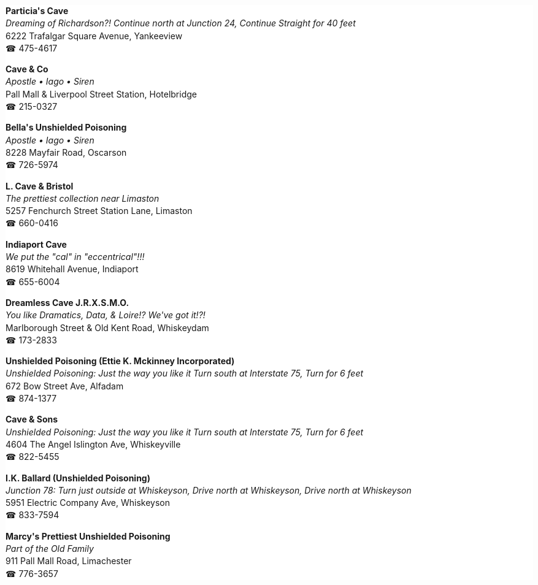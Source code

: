 **Particia's Cave**  
_Dreaming of Richardson?! 
Continue north at Junction 24, Continue Straight for 40 feet_  
6222 Trafalgar Square Avenue, Yankeeview  
☎ 475-4617

**Cave & Co**  
_Apostle • Iago • Siren_  
Pall Mall & Liverpool Street Station, Hotelbridge  
☎ 215-0327

**Bella's Unshielded Poisoning**  
_Apostle • Iago • Siren_  
8228 Mayfair Road, Oscarson  
☎ 726-5974

**L. Cave & Bristol**  
_The prettiest collection near Limaston_  
5257 Fenchurch Street Station Lane, Limaston  
☎ 660-0416

**Indiaport Cave**  
_We put the "cal" in "eccentrical"!!!_  
8619 Whitehall Avenue, Indiaport  
☎ 655-6004

**Dreamless Cave J.R.X.S.M.O.**  
_You like Dramatics, Data, & Loire!? We've got it!?!_  
Marlborough Street & Old Kent Road, Whiskeydam  
☎ 173-2833

**Unshielded Poisoning (Ettie K. Mckinney Incorporated)**  
_Unshielded Poisoning: Just the way you like it 
Turn south at Interstate 75, Turn for 6 feet_  
672 Bow Street Ave, Alfadam  
☎ 874-1377

**Cave & Sons**  
_Unshielded Poisoning: Just the way you like it 
Turn south at Interstate 75, Turn for 6 feet_  
4604 The Angel Islington Ave, Whiskeyville  
☎ 822-5455

**I.K. Ballard (Unshielded Poisoning)**  
_Junction 78: Turn just outside at Whiskeyson, Drive north at Whiskeyson, Drive north at Whiskeyson_  
5951 Electric Company Ave, Whiskeyson  
☎ 833-7594

**Marcy's Prettiest Unshielded Poisoning**  
_Part of the Old Family_  
911 Pall Mall Road, Limachester  
☎ 776-3657

